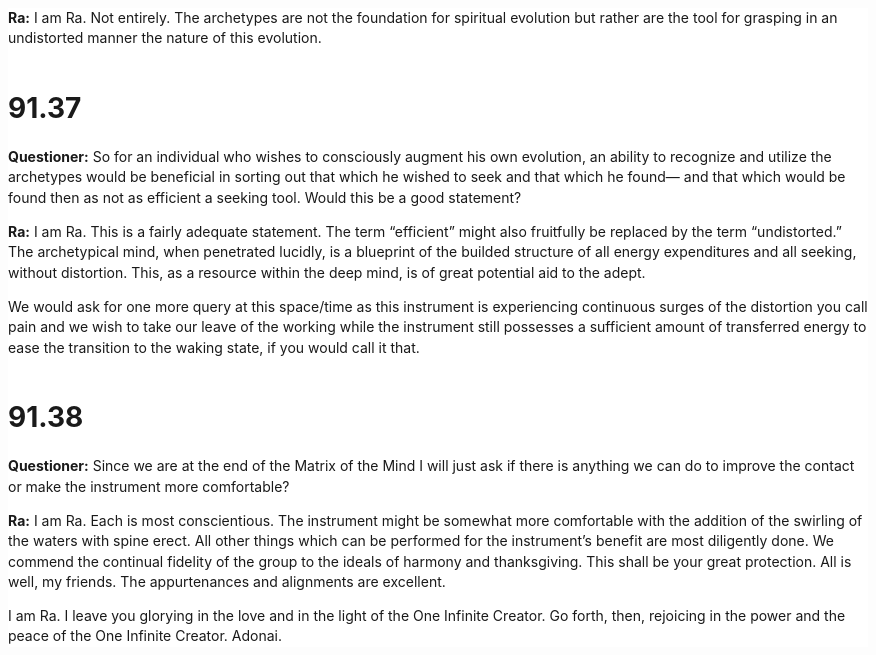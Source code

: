 **Ra:** I am Ra. Not entirely. The archetypes are not the foundation for spiritual evolution but rather are the tool for grasping in an undistorted manner the nature of this evolution.
# 91.37
**Questioner:** So for an individual who wishes to consciously augment his own evolution, an ability to recognize and utilize the archetypes would be beneficial in sorting out that which he wished to seek and that which he found— and that which would be found then as not as efficient a seeking tool. Would this be a good statement?

**Ra:** I am Ra. This is a fairly adequate statement. The term “efficient” might also fruitfully be replaced by the term “undistorted.” The archetypical mind, when penetrated lucidly, is a blueprint of the builded structure of all energy expenditures and all seeking, without distortion. This, as a resource within the deep mind, is of great potential aid to the adept.  
  
We would ask for one more query at this space/time as this instrument is experiencing continuous surges of the distortion you call pain and we wish to take our leave of the working while the instrument still possesses a sufficient amount of transferred energy to ease the transition to the waking state, if you would call it that.
# 91.38
**Questioner:** Since we are at the end of the Matrix of the Mind I will just ask if there is anything we can do to improve the contact or make the instrument more comfortable?

**Ra:** I am Ra. Each is most conscientious. The instrument might be somewhat more comfortable with the addition of the swirling of the waters with spine erect. All other things which can be performed for the instrument’s benefit are most diligently done. We commend the continual fidelity of the group to the ideals of harmony and thanksgiving. This shall be your great protection. All is well, my friends. The appurtenances and alignments are excellent.  
  
I am Ra. I leave you glorying in the love and in the light of the One Infinite Creator. Go forth, then, rejoicing in the power and the peace of the One Infinite Creator. Adonai.